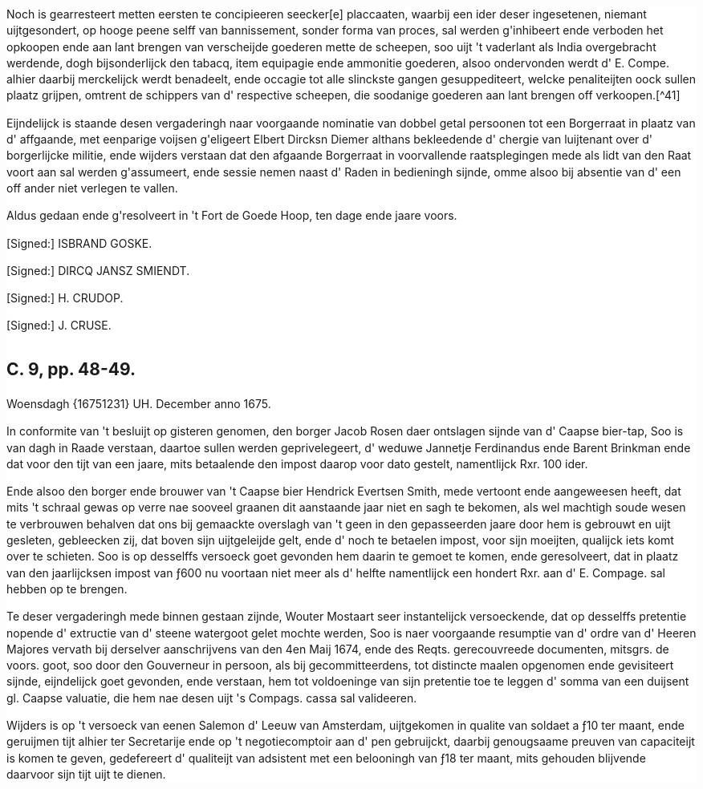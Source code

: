 Noch is gearresteert metten eersten te concipieeren seecker[e] placcaaten, waarbij een ider deser ingesetenen, niemant uijtgesondert, op hooge peene selff van bannissement, sonder forma van proces, sal werden g'inhibeert ende verboden het opkoopen ende aan lant brengen van verscheijde goederen mette de scheepen, soo uijt 't vaderlant als India overgebracht werdende, dogh bijsonderlijck den tabacq, item equipagie ende ammonitie goederen, alsoo ondervonden werdt d' E. Compe. alhier daarbij merckelijck werdt benadeelt, ende occagie tot alle slinckste gangen gesuppediteert, welcke penaliteijten oock sullen plaatz grijpen, omtrent de schippers van d' respective scheepen, die soodanige goederen aan lant brengen off verkoopen.[^41] 

Eijndelijck is staande desen vergaderingh naar voorgaande nominatie van dobbel getal persoonen tot een Borgerraat in plaatz van d' affgaande, met eenparige voijsen g'eligeert Elbert Dircksn Diemer althans bekleedende d' chergie van luijtenant over d' borgerlijcke militie, ende wijders verstaan dat den afgaande Borgerraat in voorvallende raatsplegingen mede als lidt van den Raat voort aan sal werden g'assumeert, ende sessie nemen naast d' Raden in bedieningh sijnde, omme alsoo bij absentie van d' een off ander niet verlegen te vallen.

Aldus gedaan ende g'resolveert in 't Fort de Goede Hoop, ten dage ende jaare voors.

[Signed:] ISBRAND GOSKE.

[Signed:] DIRCQ JANSZ SMIENDT.

[Signed:] H. CRUDOP.

[Signed:] J. CRUSE.

## C. 9, pp. 48-49.

Woensdagh {16751231} UH. December anno 1675.

In conformite van 't besluijt op gisteren genomen, den borger Jacob Rosen daer ontslagen sijnde van d' Caapse bier-tap, Soo is van dagh in Raade verstaan, daartoe sullen werden geprivelegeert, d' weduwe Jannetje Ferdinandus ende Barent Brinkman ende dat voor den tijt van een jaare, mits betaalende den impost daarop voor dato gestelt, namentlijck Rxr. 100 ider.

Ende alsoo den borger ende brouwer van 't Caapse bier Hendrick Evertsen Smith, mede vertoont ende aangeweesen heeft, dat mits 't schraal gewas op verre nae sooveel graanen dit aanstaande jaar niet en sagh te bekomen, als wel machtigh soude wesen te verbrouwen behalven dat ons bij gemaackte overslagh van 't geen in den gepasseerden jaare door hem is gebrouwt en uijt gesleten, gebleecken zij, dat boven sijn uijtgeleijde gelt, ende d' noch te betaelen impost, voor sijn moeijten, qualijck iets komt over te schieten. Soo is op desselffs versoeck goet gevonden hem daarin te gemoet te komen, ende geresolveert, dat in plaatz van den jaarlijcksen impost van ƒ600 nu voortaan niet meer als d' helfte namentlijck een hondert Rxr. aan d' E. Compage. sal hebben op te brengen.

Te deser vergaderingh mede binnen gestaan zijnde, Wouter Mostaart seer instantelijck versoeckende, dat op desselffs pretentie nopende d' extructie van d' steene watergoot gelet mochte werden, Soo is naer voorgaande resumptie van d' ordre van d' Heeren Majores vervath bij derselver aanschrijvens van den 4en Maij 1674, ende des Reqts. gerecouvreede documenten, mitsgrs. de voors. goot, soo door den Gouverneur in persoon, als bij gecommitteerdens, tot distincte maalen opgenomen ende gevisiteert sijnde, eijndelijck goet gevonden, ende verstaan, hem tot voldoeninge van sijn pretentie toe te leggen d' somma van een duijsent gl. Caapse valuatie, die hem nae desen uijt 's Compags. cassa sal valideeren.

Wijders is op 't versoeck van eenen Salemon d' Leeuw van Amsterdam, uijtgekomen in qualite van soldaet a ƒ10 ter maant, ende geruijmen tijt alhier ter Secretarije ende op 't negotiecomptoir aan d' pen gebruijckt, daarbij genougsaame preuven van capaciteijt is komen te geven, gedefereert d' qualiteijt van adsistent met een belooningh van ƒ18 ter maant, mits gehouden blijvende daarvoor sijn tijt uijt te dienen.
